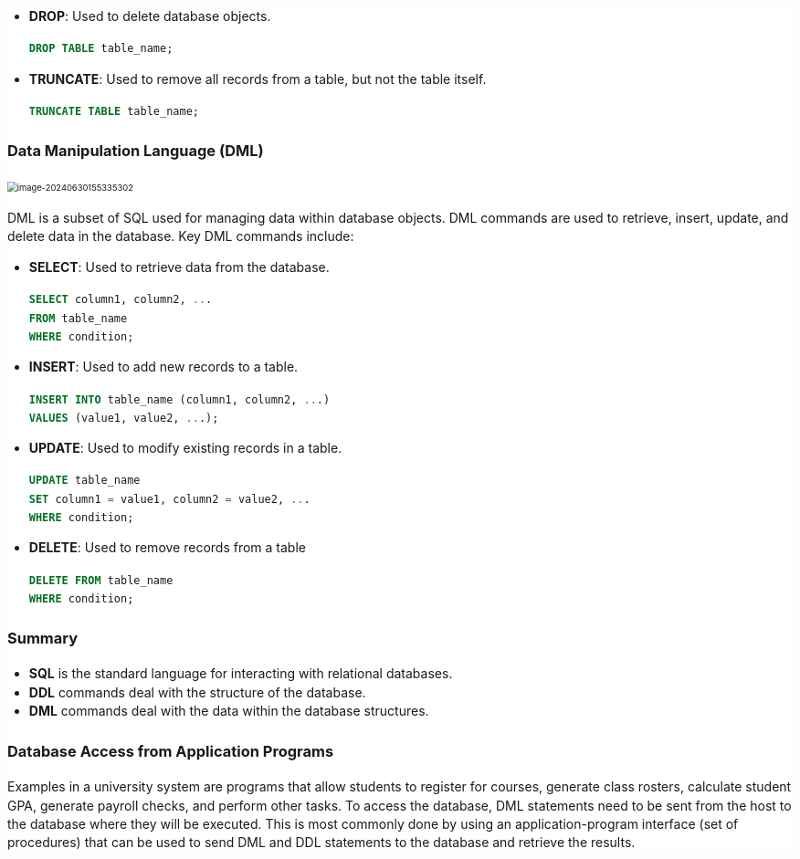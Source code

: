 
- **DROP**: Used to delete database objects.

  ```sql
  DROP TABLE table_name;
  ```

- **TRUNCATE**: Used to remove all records from a table, but not the table itself.

  ```sql
  TRUNCATE TABLE table_name;
  ```

### Data Manipulation Language (DML)

<img src="./Photos/image-20240630155335302.png" alt="image-20240630155335302" style="zoom: 67%;" />

DML is a subset of SQL used for managing data within database objects. DML commands are used to retrieve, insert, update, and delete data in the database. Key DML commands include:

- **SELECT**: Used to retrieve data from the database.

  ```sql
  SELECT column1, column2, ...
  FROM table_name
  WHERE condition;
  ```

- **INSERT**: Used to add new records to a table.

  ```sql
  INSERT INTO table_name (column1, column2, ...)
  VALUES (value1, value2, ...);
  ```

- **UPDATE**: Used to modify existing records in a table.

  ```sql
  UPDATE table_name
  SET column1 = value1, column2 = value2, ...
  WHERE condition;
  ```

- **DELETE**: Used to remove records from a table

  ```sql
  DELETE FROM table_name
  WHERE condition;
  ```

### Summary

- **SQL** is the standard language for interacting with relational databases.
- **DDL** commands deal with the structure of the database.
- **DML** commands deal with the data within the database structures.

### Database Access from Application Programs

Examples in a university system are programs that allow students to register for courses, generate class rosters, calculate student GPA, generate payroll checks, and perform other tasks. To access the database, DML statements need to be sent from the host to the database where they will be executed. This is most commonly done by using an application-program interface (set of procedures) that can be used to send DML and DDL statements to the database and retrieve the results.
